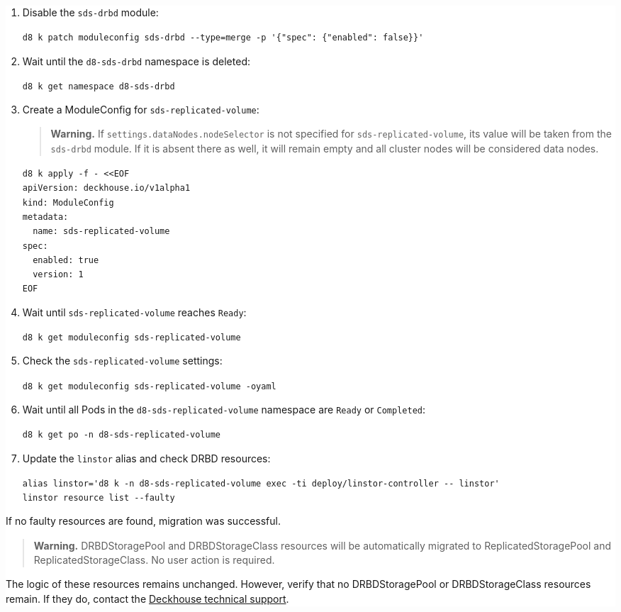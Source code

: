 1. Disable the `sds-drbd` module:

   ```shell
   d8 k patch moduleconfig sds-drbd --type=merge -p '{"spec": {"enabled": false}}'
   ```

1. Wait until the `d8-sds-drbd` namespace is deleted:

   ```shell
   d8 k get namespace d8-sds-drbd
   ```

1. Create a ModuleConfig for `sds-replicated-volume`:

   > **Warning.** If `settings.dataNodes.nodeSelector` is not specified for `sds-replicated-volume`, its value will be taken from the `sds-drbd` module. If it is absent there as well, it will remain empty and all cluster nodes will be considered data nodes.

   ```shell
   d8 k apply -f - <<EOF
   apiVersion: deckhouse.io/v1alpha1
   kind: ModuleConfig
   metadata:
     name: sds-replicated-volume
   spec:
     enabled: true
     version: 1
   EOF
   ```

1. Wait until `sds-replicated-volume` reaches `Ready`:

   ```shell
   d8 k get moduleconfig sds-replicated-volume
   ```

1. Check the `sds-replicated-volume` settings:

   ```shell
   d8 k get moduleconfig sds-replicated-volume -oyaml
   ```

1. Wait until all Pods in the `d8-sds-replicated-volume` namespace are `Ready` or `Completed`:

   ```shell
   d8 k get po -n d8-sds-replicated-volume
   ```

1. Update the `linstor` alias and check DRBD resources:

   ```shell
   alias linstor='d8 k -n d8-sds-replicated-volume exec -ti deploy/linstor-controller -- linstor'
   linstor resource list --faulty
   ```

If no faulty resources are found, migration was successful.

> **Warning.** DRBDStoragePool and DRBDStorageClass resources will be automatically migrated to ReplicatedStoragePool and ReplicatedStorageClass. No user action is required.

The logic of these resources remains unchanged. However, verify that no DRBDStoragePool or DRBDStorageClass resources remain. If they do, contact the [Deckhouse technical support](/tech-support/).

